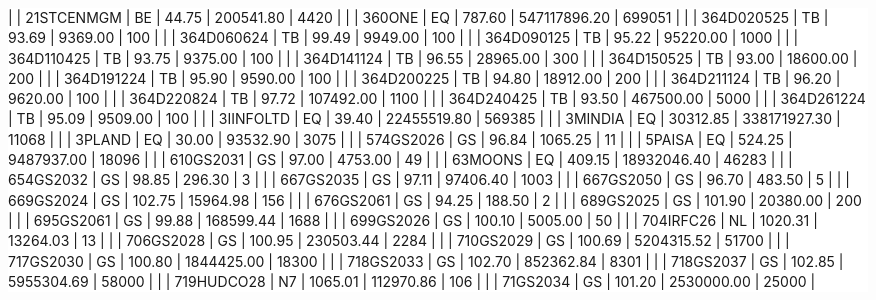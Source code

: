 |  | 21STCENMGM | BE | 44.75 | 200541.80 | 4420 |
|  | 360ONE | EQ | 787.60 | 547117896.20 | 699051 |
|  | 364D020525 | TB | 93.69 | 9369.00 | 100 |
|  | 364D060624 | TB | 99.49 | 9949.00 | 100 |
|  | 364D090125 | TB | 95.22 | 95220.00 | 1000 |
|  | 364D110425 | TB | 93.75 | 9375.00 | 100 |
|  | 364D141124 | TB | 96.55 | 28965.00 | 300 |
|  | 364D150525 | TB | 93.00 | 18600.00 | 200 |
|  | 364D191224 | TB | 95.90 | 9590.00 | 100 |
|  | 364D200225 | TB | 94.80 | 18912.00 | 200 |
|  | 364D211124 | TB | 96.20 | 9620.00 | 100 |
|  | 364D220824 | TB | 97.72 | 107492.00 | 1100 |
|  | 364D240425 | TB | 93.50 | 467500.00 | 5000 |
|  | 364D261224 | TB | 95.09 | 9509.00 | 100 |
|  | 3IINFOLTD | EQ | 39.40 | 22455519.80 | 569385 |
|  | 3MINDIA | EQ | 30312.85 | 338171927.30 | 11068 |
|  | 3PLAND | EQ | 30.00 | 93532.90 | 3075 |
|  | 574GS2026 | GS | 96.84 | 1065.25 | 11 |
|  | 5PAISA | EQ | 524.25 | 9487937.00 | 18096 |
|  | 610GS2031 | GS | 97.00 | 4753.00 | 49 |
|  | 63MOONS | EQ | 409.15 | 18932046.40 | 46283 |
|  | 654GS2032 | GS | 98.85 | 296.30 | 3 |
|  | 667GS2035 | GS | 97.11 | 97406.40 | 1003 |
|  | 667GS2050 | GS | 96.70 | 483.50 | 5 |
|  | 669GS2024 | GS | 102.75 | 15964.98 | 156 |
|  | 676GS2061 | GS | 94.25 | 188.50 | 2 |
|  | 689GS2025 | GS | 101.90 | 20380.00 | 200 |
|  | 695GS2061 | GS | 99.88 | 168599.44 | 1688 |
|  | 699GS2026 | GS | 100.10 | 5005.00 | 50 |
|  | 704IRFC26 | NL | 1020.31 | 13264.03 | 13 |
|  | 706GS2028 | GS | 100.95 | 230503.44 | 2284 |
|  | 710GS2029 | GS | 100.69 | 5204315.52 | 51700 |
|  | 717GS2030 | GS | 100.80 | 1844425.00 | 18300 |
|  | 718GS2033 | GS | 102.70 | 852362.84 | 8301 |
|  | 718GS2037 | GS | 102.85 | 5955304.69 | 58000 |
|  | 719HUDCO28 | N7 | 1065.01 | 112970.86 | 106 |
|  | 71GS2034 | GS | 101.20 | 2530000.00 | 25000 |